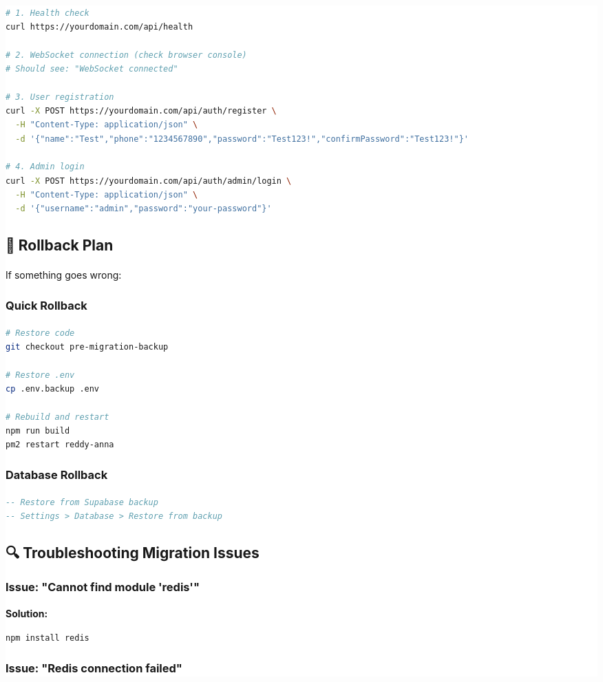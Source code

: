 ```bash
# 1. Health check
curl https://yourdomain.com/api/health

# 2. WebSocket connection (check browser console)
# Should see: "WebSocket connected"

# 3. User registration
curl -X POST https://yourdomain.com/api/auth/register \
  -H "Content-Type: application/json" \
  -d '{"name":"Test","phone":"1234567890","password":"Test123!","confirmPassword":"Test123!"}'

# 4. Admin login
curl -X POST https://yourdomain.com/api/auth/admin/login \
  -H "Content-Type: application/json" \
  -d '{"username":"admin","password":"your-password"}'
```

## 🚨 Rollback Plan

If something goes wrong:

### Quick Rollback

```bash
# Restore code
git checkout pre-migration-backup

# Restore .env
cp .env.backup .env

# Rebuild and restart
npm run build
pm2 restart reddy-anna
```

### Database Rollback

```sql
-- Restore from Supabase backup
-- Settings > Database > Restore from backup
```

## 🔍 Troubleshooting Migration Issues

### Issue: "Cannot find module 'redis'"

**Solution:**
```bash
npm install redis
```

### Issue: "Redis connection failed"
